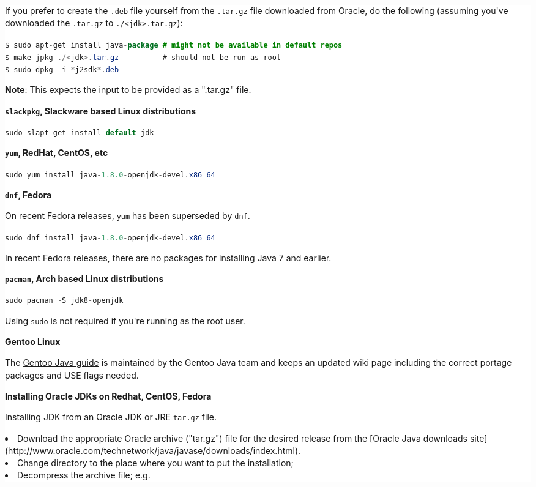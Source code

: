 If you prefer to create the `.deb` file yourself from the `.tar.gz` file downloaded from Oracle, do the following (assuming you've downloaded the `.tar.gz` to `./<jdk>.tar.gz`):

```java
$ sudo apt-get install java-package # might not be available in default repos
$ make-jpkg ./<jdk>.tar.gz          # should not be run as root
$ sudo dpkg -i *j2sdk*.deb

```

**Note**: This expects the input to be provided as a ".tar.gz" file.

**`slackpkg`, Slackware based Linux distributions**

```java
sudo slapt-get install default-jdk

```

**`yum`, RedHat, CentOS, etc**

```java
sudo yum install java-1.8.0-openjdk-devel.x86_64

```

**`dnf`, Fedora**

On recent Fedora releases, `yum` has been superseded by `dnf`.

```java
sudo dnf install java-1.8.0-openjdk-devel.x86_64

```

In recent Fedora releases, there are no packages for installing Java 7 and earlier.

**`pacman`, Arch based Linux distributions**

```java
sudo pacman -S jdk8-openjdk

```

Using `sudo` is not required if you're running as the root user.

**Gentoo Linux**

The [Gentoo Java guide](https://wiki.gentoo.org/wiki/Java) is maintained by the Gentoo Java team and keeps an updated wiki page including the correct portage packages and USE flags needed.

**Installing Oracle JDKs on Redhat, CentOS, Fedora**

Installing JDK from an Oracle JDK or JRE `tar.gz` file.

<li>
Download the appropriate Oracle archive ("tar.gz") file for the desired release from the [Oracle Java downloads site](http://www.oracle.com/technetwork/java/javase/downloads/index.html).
</li>
<li>
Change directory to the place where you want to put the installation;
</li>
<li>
Decompress the archive file; e.g.
